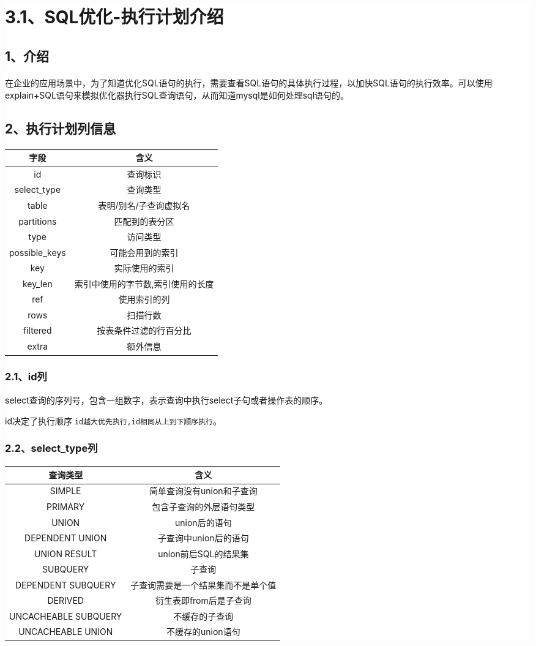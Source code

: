 # 3.1、SQL优化-执行计划介绍

## 1、介绍

​		在企业的应用场景中，为了知道优化SQL语句的执行，需要查看SQL语句的具体执行过程，以加快SQL语句的执行效率。可以使用explain+SQL语句来模拟优化器执行SQL查询语句，从而知道mysql是如何处理sql语句的。

## 2、执行计划列信息

|     字段      |               含义                |
| :-----------: | :-------------------------------: |
|      id       |             查询标识              |
|  select_type  |             查询类型              |
|     table     |      表明/别名/子查询虚拟名       |
|  partitions   |          匹配到的表分区           |
|     type      |             访问类型              |
| possible_keys |         可能会用到的索引          |
|      key      |          实际使用的索引           |
|    key_len    | 索引中使用的字节数,索引使用的长度 |
|      ref      |           使用索引的列            |
|     rows      |             扫描行数              |
|   filtered    |      按表条件过滤的行百分比       |
|     extra     |             额外信息              |

### 2.1、id列

select查询的序列号，包含一组数字，表示查询中执行select子句或者操作表的顺序。

id决定了执行顺序 `id越大优先执行,id相同从上到下顺序执行`。

### 2.2、select_type列

|       查询类型       |                含义                |
| :------------------: | :--------------------------------: |
|        SIMPLE        |     简单查询没有union和子查询      |
|       PRIMARY        |      包含子查询的外层语句类型      |
|        UNION         |           union后的语句            |
|   DEPENDENT UNION    |       子查询中union后的语句        |
|     UNION RESULT     |        union前后SQL的结果集        |
|       SUBQUERY       |               子查询               |
|  DEPENDENT SUBQUERY  | 子查询需要是一个结果集而不是单个值 |
|       DERIVED        |       衍生表即from后是子查询       |
| UNCACHEABLE SUBQUERY |           不缓存的子查询           |
|  UNCACHEABLE UNION   |         不缓存的union语句          |
